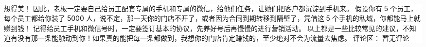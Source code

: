 <ne-p id="ud9c5d13c" data-lake-id="ud9c5d13c"><ne-text id="u0a7e31a8">想得美！</ne-text></ne-p> <ne-p id="u74bae0e6" data-lake-id="u74bae0e6"><ne-text id="ucc84a7f4">因此，老板一定要自己给员工配套专属的手机和专属的微信，给他们任务，让她们把客户都沉淀到手机来。</ne-text></ne-p> <ne-p id="u13f4ab64" data-lake-id="u13f4ab64"><ne-text id="u24f8b124">假设你有 5 个员工，每个员工都给你装了 5000 人，说不定，那一天你的门店不开了，或者因为合同到期转移到隔壁了，凭借这 5 个手机的私域，你都能马上就赚到钱！</ne-text></ne-p> <ne-p id="u3564d54d" data-lake-id="u3564d54d"><ne-text id="uf0420253">记得给员工手机和微信号时，一定要签订基本的协议，先养好号后再慢慢的进行营销活动。</ne-text></ne-p> <ne-p id="ua494b4b5" data-lake-id="ua494b4b5"><ne-text id="ue69f6a77">以上都是一些比较常见的建议，不知道有没有那一条能触动到你！如果真的能把每一条都做到，我想你的门店肯定赚钱的，至少绝对不会为流量去焦虑。</ne-text></ne-p> <ne-hole id="u3a5aba35" data-lake-id="u3a5aba35"><ne-card data-card-name="hr" data-card-type="block" id="Tm5ev" data-event-boundary="card"><ne-p id="ub7311ff1" data-lake-id="ub7311ff1"><ne-text id="u1e2d81a0">评论区：</ne-text></ne-p> <ne-p id="u61d6f776" data-lake-id="u61d6f776"><ne-text id="uccec2f52">暂无评论</ne-text></ne-p></ne-card></ne-hole>